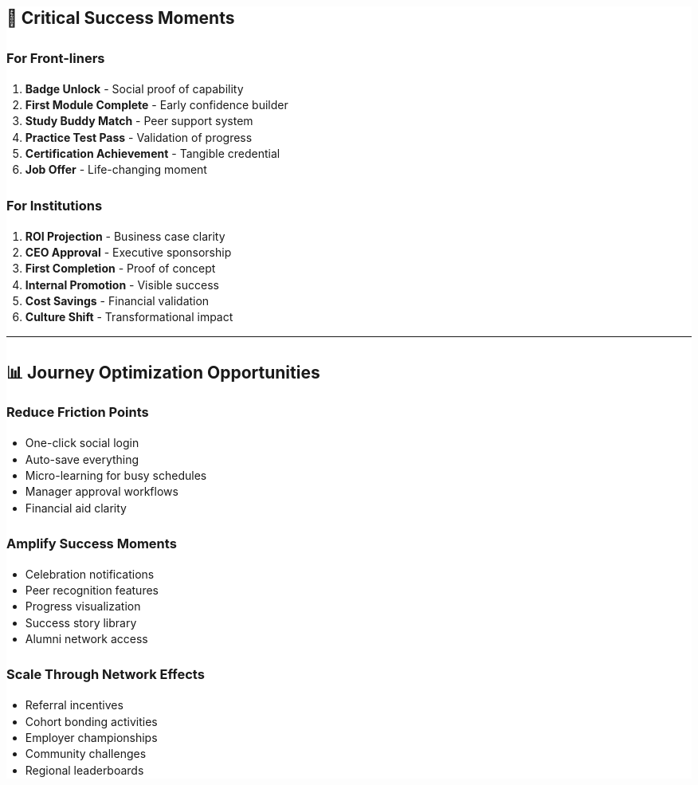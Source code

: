 
## 🎯 Critical Success Moments

### For Front-liners
1. **Badge Unlock** - Social proof of capability
2. **First Module Complete** - Early confidence builder  
3. **Study Buddy Match** - Peer support system
4. **Practice Test Pass** - Validation of progress
5. **Certification Achievement** - Tangible credential
6. **Job Offer** - Life-changing moment

### For Institutions  
1. **ROI Projection** - Business case clarity
2. **CEO Approval** - Executive sponsorship
3. **First Completion** - Proof of concept
4. **Internal Promotion** - Visible success
5. **Cost Savings** - Financial validation
6. **Culture Shift** - Transformational impact

---

## 📊 Journey Optimization Opportunities

### Reduce Friction Points
- One-click social login
- Auto-save everything
- Micro-learning for busy schedules
- Manager approval workflows
- Financial aid clarity

### Amplify Success Moments
- Celebration notifications
- Peer recognition features
- Progress visualization
- Success story library
- Alumni network access

### Scale Through Network Effects
- Referral incentives
- Cohort bonding activities
- Employer championships
- Community challenges
- Regional leaderboards